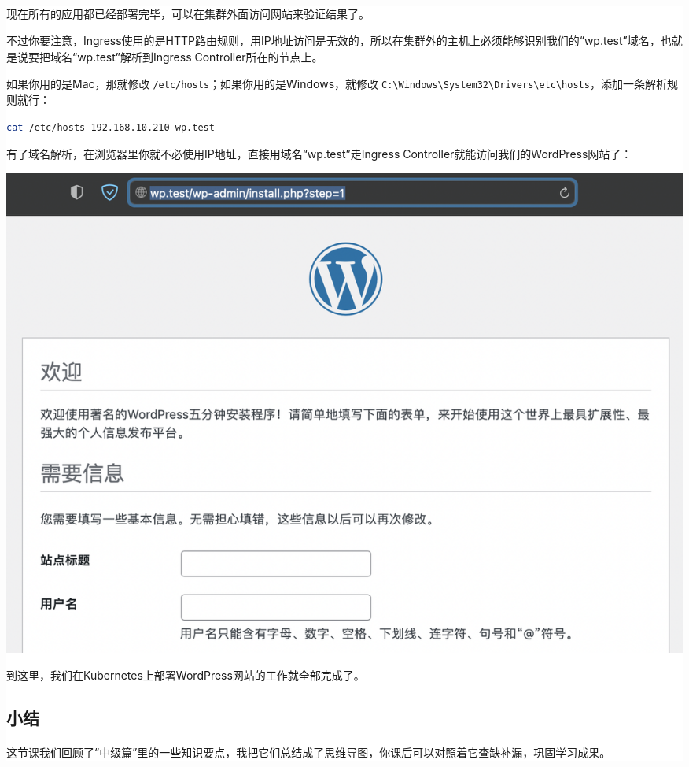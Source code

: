 现在所有的应用都已经部署完毕，可以在集群外面访问网站来验证结果了。

不过你要注意，Ingress使用的是HTTP路由规则，用IP地址访问是无效的，所以在集群外的主机上必须能够识别我们的“wp.test”域名，也就是说要把域名“wp.test”解析到Ingress Controller所在的节点上。

如果你用的是Mac，那就修改 `/etc/hosts`；如果你用的是Windows，就修改 `C:\Windows\System32\Drivers\etc\hosts`，添加一条解析规则就行：

```bash
cat /etc/hosts 192.168.10.210 wp.test
```

有了域名解析，在浏览器里你就不必使用IP地址，直接用域名“wp.test”走Ingress Controller就能访问我们的WordPress网站了：

![图片](assets/22_06.jpg)

到这里，我们在Kubernetes上部署WordPress网站的工作就全部完成了。

## 小结

这节课我们回顾了“中级篇”里的一些知识要点，我把它们总结成了思维导图，你课后可以对照着它查缺补漏，巩固学习成果。
